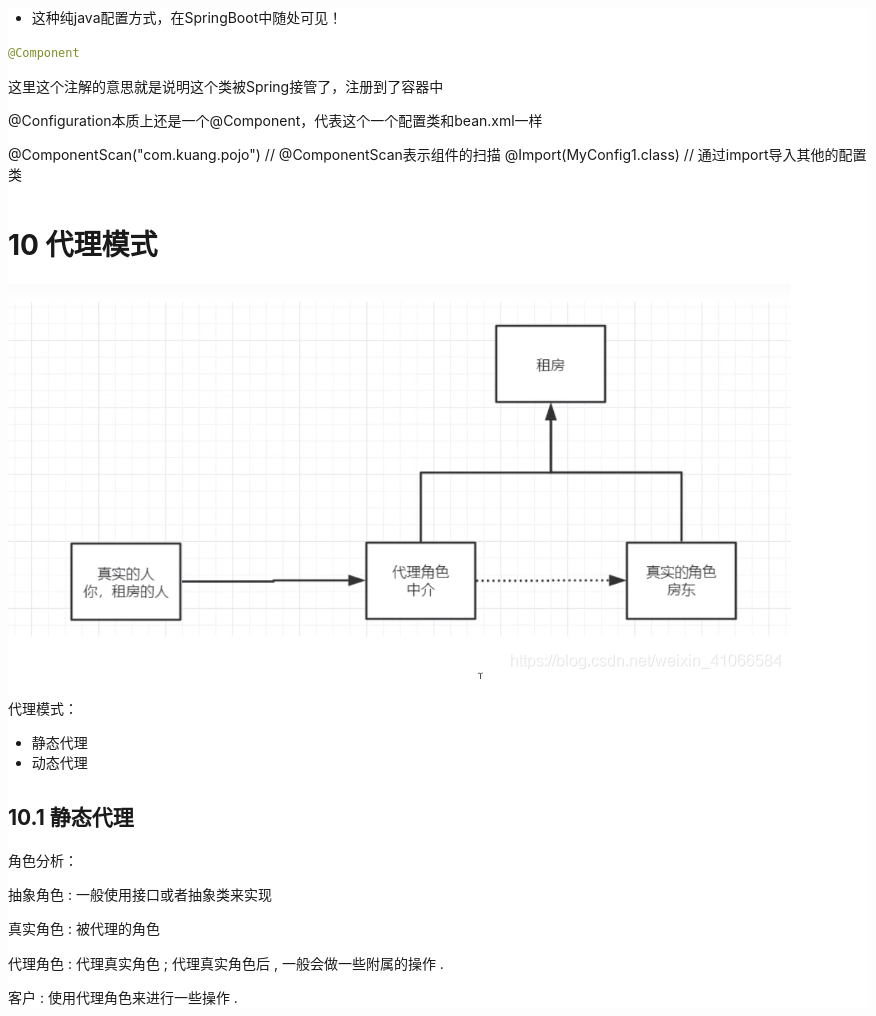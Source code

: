 - 这种纯java配置方式，在SpringBoot中随处可见！

```java
@Component 
```

这里这个注解的意思就是说明这个类被Spring接管了，注册到了容器中

@Configuration本质上还是一个@Component，代表这个一个配置类和bean.xml一样

@ComponentScan("com.kuang.pojo") // @ComponentScan表示组件的扫描 @Import(MyConfig1.class) // 通过import导入其他的配置类



# 10 代理模式

![img](spring5.assets/20210201192134505.png)


代理模式：

- 静态代理
- 动态代理



## 10.1 静态代理
角色分析：

抽象角色 : 一般使用接口或者抽象类来实现

真实角色 : 被代理的角色

代理角色 : 代理真实角色 ; 代理真实角色后 , 一般会做一些附属的操作 .

客户 : 使用代理角色来进行一些操作 .
